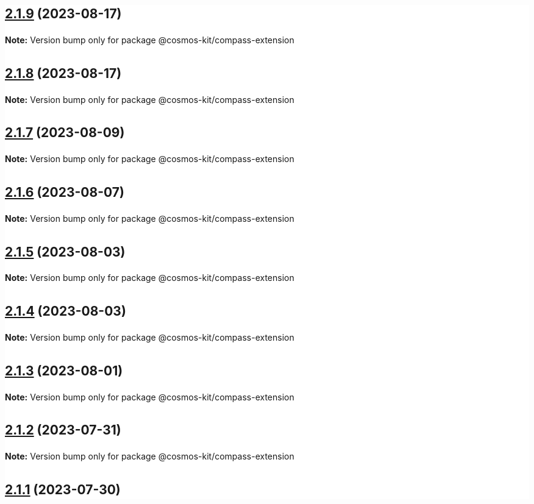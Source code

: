 ## [2.1.9](https://github.com/cosmology-tech/cosmos-kit/compare/@cosmos-kit/compass-extension@2.1.8...@cosmos-kit/compass-extension@2.1.9) (2023-08-17)

**Note:** Version bump only for package @cosmos-kit/compass-extension

## [2.1.8](https://github.com/cosmology-tech/cosmos-kit/compare/@cosmos-kit/compass-extension@2.1.7...@cosmos-kit/compass-extension@2.1.8) (2023-08-17)

**Note:** Version bump only for package @cosmos-kit/compass-extension

## [2.1.7](https://github.com/cosmology-tech/cosmos-kit/compare/@cosmos-kit/compass-extension@2.1.6...@cosmos-kit/compass-extension@2.1.7) (2023-08-09)

**Note:** Version bump only for package @cosmos-kit/compass-extension

## [2.1.6](https://github.com/cosmology-tech/cosmos-kit/compare/@cosmos-kit/compass-extension@2.1.5...@cosmos-kit/compass-extension@2.1.6) (2023-08-07)

**Note:** Version bump only for package @cosmos-kit/compass-extension

## [2.1.5](https://github.com/cosmology-tech/cosmos-kit/compare/@cosmos-kit/compass-extension@2.1.4...@cosmos-kit/compass-extension@2.1.5) (2023-08-03)

**Note:** Version bump only for package @cosmos-kit/compass-extension

## [2.1.4](https://github.com/cosmology-tech/cosmos-kit/compare/@cosmos-kit/compass-extension@2.1.3...@cosmos-kit/compass-extension@2.1.4) (2023-08-03)

**Note:** Version bump only for package @cosmos-kit/compass-extension

## [2.1.3](https://github.com/cosmology-tech/cosmos-kit/compare/@cosmos-kit/compass-extension@2.1.2...@cosmos-kit/compass-extension@2.1.3) (2023-08-01)

**Note:** Version bump only for package @cosmos-kit/compass-extension

## [2.1.2](https://github.com/cosmology-tech/cosmos-kit/compare/@cosmos-kit/compass-extension@2.1.1...@cosmos-kit/compass-extension@2.1.2) (2023-07-31)

**Note:** Version bump only for package @cosmos-kit/compass-extension

## [2.1.1](https://github.com/cosmology-tech/cosmos-kit/compare/@cosmos-kit/compass-extension@2.1.0...@cosmos-kit/compass-extension@2.1.1) (2023-07-30)
